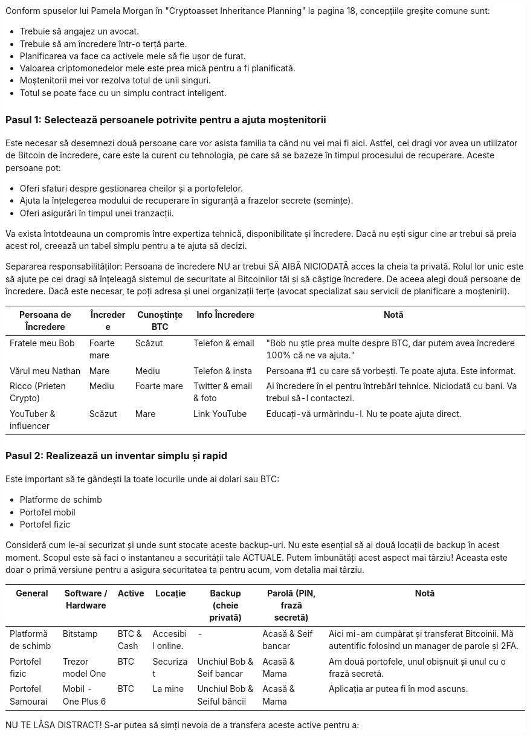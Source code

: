 Conform spuselor lui Pamela Morgan în "Cryptoasset Inheritance Planning" la pagina 18, concepțiile greșite comune sunt:

- Trebuie să angajez un avocat.
- Trebuie să am încredere într-o terță parte.
- Planificarea va face ca activele mele să fie ușor de furat.
- Valoarea criptomonedelor mele este prea mică pentru a fi planificată.
- Moștenitorii mei vor rezolva totul de unii singuri.
- Totul se poate face cu un simplu contract inteligent.

### Pasul 1: Selectează persoanele potrivite pentru a ajuta moștenitorii

Este necesar să desemnezi două persoane care vor asista familia ta când nu vei mai fi aici. Astfel, cei dragi vor avea un utilizator de Bitcoin de încredere, care este la curent cu tehnologia, pe care să se bazeze în timpul procesului de recuperare. Aceste persoane pot:

- Oferi sfaturi despre gestionarea cheilor și a portofelelor.
- Ajuta la înțelegerea modului de recuperare în siguranță a frazelor secrete (semințe).
- Oferi asigurări în timpul unei tranzacții.

Va exista întotdeauna un compromis între expertiza tehnică, disponibilitate și încredere. Dacă nu ești sigur cine ar trebui să preia acest rol, creează un tabel simplu pentru a te ajuta să decizi.

Separarea responsabilităților: Persoana de încredere NU ar trebui SĂ AIBĂ NICIODATĂ acces la cheia ta privată. Rolul lor unic este să ajute pe cei dragi să înțeleagă sistemul de securitate al Bitcoinilor tăi și să câștige încredere. De aceea alegi două persoane de încredere. Dacă este necesar, te poți adresa și unei organizații terțe (avocat specializat sau servicii de planificare a moștenirii).

| Persoana de Încredere | Încredere | Cunoștințe BTC | Info Încredere | Notă |
| --------------------- | --------- | -------------- | -------------- | ---- |
| Fratele meu Bob       | Foarte mare | Scăzut         | Telefon & email | "Bob nu știe prea multe despre BTC, dar putem avea încredere 100% că ne va ajuta." |
| Vărul meu Nathan      | Mare       | Mediu          | Telefon & insta | Persoana #1 cu care să vorbești. Te poate ajuta. Este informat. |
| Ricco (Prieten Crypto)| Mediu      | Foarte mare    | Twitter & email & foto | Ai încredere în el pentru întrebări tehnice. Niciodată cu bani. Va trebui să-l contactezi. |
| YouTuber & influencer | Scăzut     | Mare           | Link YouTube    | Educați-vă urmărindu-l. Nu te poate ajuta direct. |

### Pasul 2: Realizează un inventar simplu și rapid

Este important să te gândești la toate locurile unde ai dolari sau BTC:

- Platforme de schimb
- Portofel mobil
- Portofel fizic

Consideră cum le-ai securizat și unde sunt stocate aceste backup-uri. Nu este esențial să ai două locații de backup în acest moment. Scopul este să faci o instantaneu a securității tale ACTUALE. Putem îmbunătăți acest aspect mai târziu! Aceasta este doar o primă versiune pentru a asigura securitatea ta pentru acum, vom detalia mai târziu.

| General               | Software / Hardware | Active        | Locație              | Backup (cheie privată)           | Parolă (PIN, frază secretă)     | Notă                                                                                                                        |
| --------------------- | ------------------- | ------------- | --------------------- | -------------------------------- | ------------------------------ | --------------------------------------------------------------------------------------------------------------------------- |
| Platformă de schimb   | Bitstamp            | BTC & Cash    | Accesibil online.    | -                                | Acasă & Seif bancar             | Aici mi-am cumpărat și transferat Bitcoinii. Mă autentific folosind un manager de parole și 2FA.                            |
| Portofel fizic        | Trezor model One    | BTC           | Securizat             | Unchiul Bob & Seif bancar        | Acasă & Mama                    | Am două portofele, unul obișnuit și unul cu o frază secretă.                                                                |
| Portofel Samourai       | Mobil - One Plus 6 | BTC           | La mine                 | Unchiul Bob & Seiful băncii           | Acasă & Mama                  | Aplicația ar putea fi în mod ascuns.                                                                                             |
NU TE LĂSA DISTRACT! S-ar putea să simți nevoia de a transfera aceste active pentru a:
